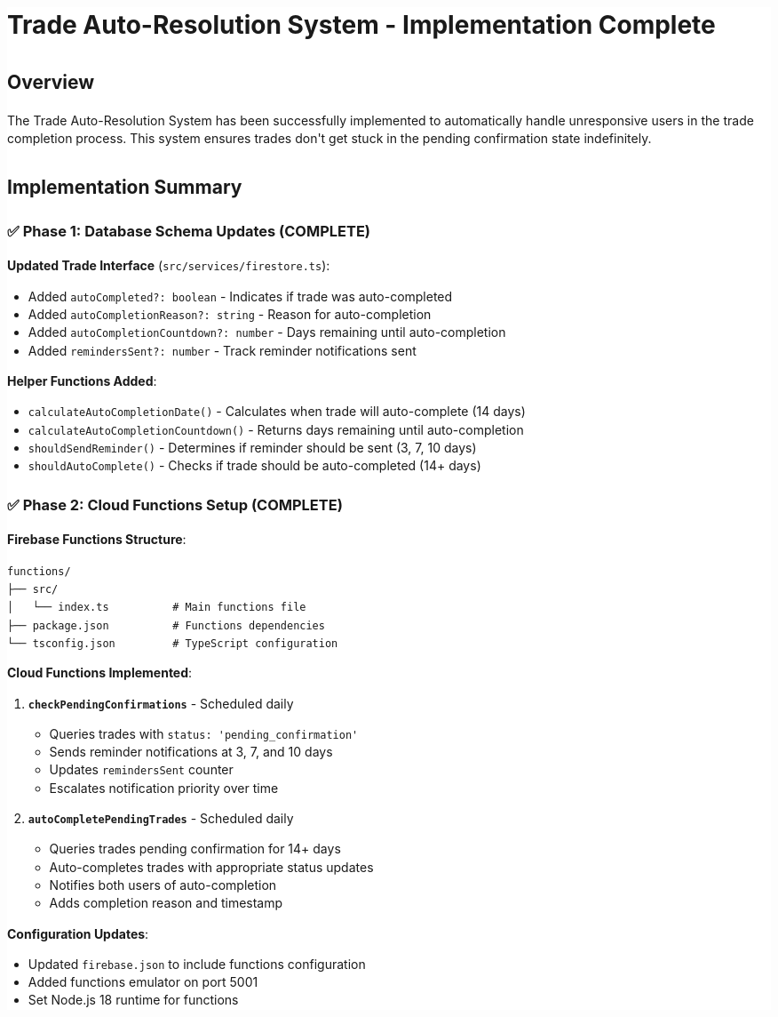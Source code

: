 # Trade Auto-Resolution System - Implementation Complete

## Overview

The Trade Auto-Resolution System has been successfully implemented to automatically handle unresponsive users in the trade completion process. This system ensures trades don't get stuck in the pending confirmation state indefinitely.

## Implementation Summary

### ✅ Phase 1: Database Schema Updates (COMPLETE)

**Updated Trade Interface** (`src/services/firestore.ts`):
- Added `autoCompleted?: boolean` - Indicates if trade was auto-completed
- Added `autoCompletionReason?: string` - Reason for auto-completion
- Added `autoCompletionCountdown?: number` - Days remaining until auto-completion
- Added `remindersSent?: number` - Track reminder notifications sent

**Helper Functions Added**:
- `calculateAutoCompletionDate()` - Calculates when trade will auto-complete (14 days)
- `calculateAutoCompletionCountdown()` - Returns days remaining until auto-completion
- `shouldSendReminder()` - Determines if reminder should be sent (3, 7, 10 days)
- `shouldAutoComplete()` - Checks if trade should be auto-completed (14+ days)

### ✅ Phase 2: Cloud Functions Setup (COMPLETE)

**Firebase Functions Structure**:
```
functions/
├── src/
│   └── index.ts          # Main functions file
├── package.json          # Functions dependencies
└── tsconfig.json         # TypeScript configuration
```

**Cloud Functions Implemented**:

1. **`checkPendingConfirmations`** - Scheduled daily
   - Queries trades with `status: 'pending_confirmation'`
   - Sends reminder notifications at 3, 7, and 10 days
   - Updates `remindersSent` counter
   - Escalates notification priority over time

2. **`autoCompletePendingTrades`** - Scheduled daily
   - Queries trades pending confirmation for 14+ days
   - Auto-completes trades with appropriate status updates
   - Notifies both users of auto-completion
   - Adds completion reason and timestamp

**Configuration Updates**:
- Updated `firebase.json` to include functions configuration
- Added functions emulator on port 5001
- Set Node.js 18 runtime for functions
